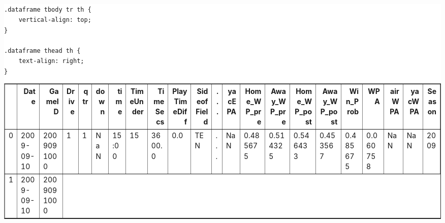     .dataframe tbody tr th {
        vertical-align: top;
    }

    .dataframe thead th {
        text-align: right;
    }
</style>
<table border="1" class="dataframe">
  <thead>
    <tr style="text-align: right;">
      <th></th>
      <th>Date</th>
      <th>GameID</th>
      <th>Drive</th>
      <th>qtr</th>
      <th>down</th>
      <th>time</th>
      <th>TimeUnder</th>
      <th>TimeSecs</th>
      <th>PlayTimeDiff</th>
      <th>SideofField</th>
      <th>...</th>
      <th>yacEPA</th>
      <th>Home_WP_pre</th>
      <th>Away_WP_pre</th>
      <th>Home_WP_post</th>
      <th>Away_WP_post</th>
      <th>Win_Prob</th>
      <th>WPA</th>
      <th>airWPA</th>
      <th>yacWPA</th>
      <th>Season</th>
    </tr>
  </thead>
  <tbody>
    <tr>
      <td>0</td>
      <td>2009-09-10</td>
      <td>2009091000</td>
      <td>1</td>
      <td>1</td>
      <td>NaN</td>
      <td>15:00</td>
      <td>15</td>
      <td>3600.0</td>
      <td>0.0</td>
      <td>TEN</td>
      <td>...</td>
      <td>NaN</td>
      <td>0.485675</td>
      <td>0.514325</td>
      <td>0.546433</td>
      <td>0.453567</td>
      <td>0.485675</td>
      <td>0.060758</td>
      <td>NaN</td>
      <td>NaN</td>
      <td>2009</td>
    </tr>
    <tr>
      <td>1</td>
      <td>2009-09-10</td>
      <td>2009091000</td>